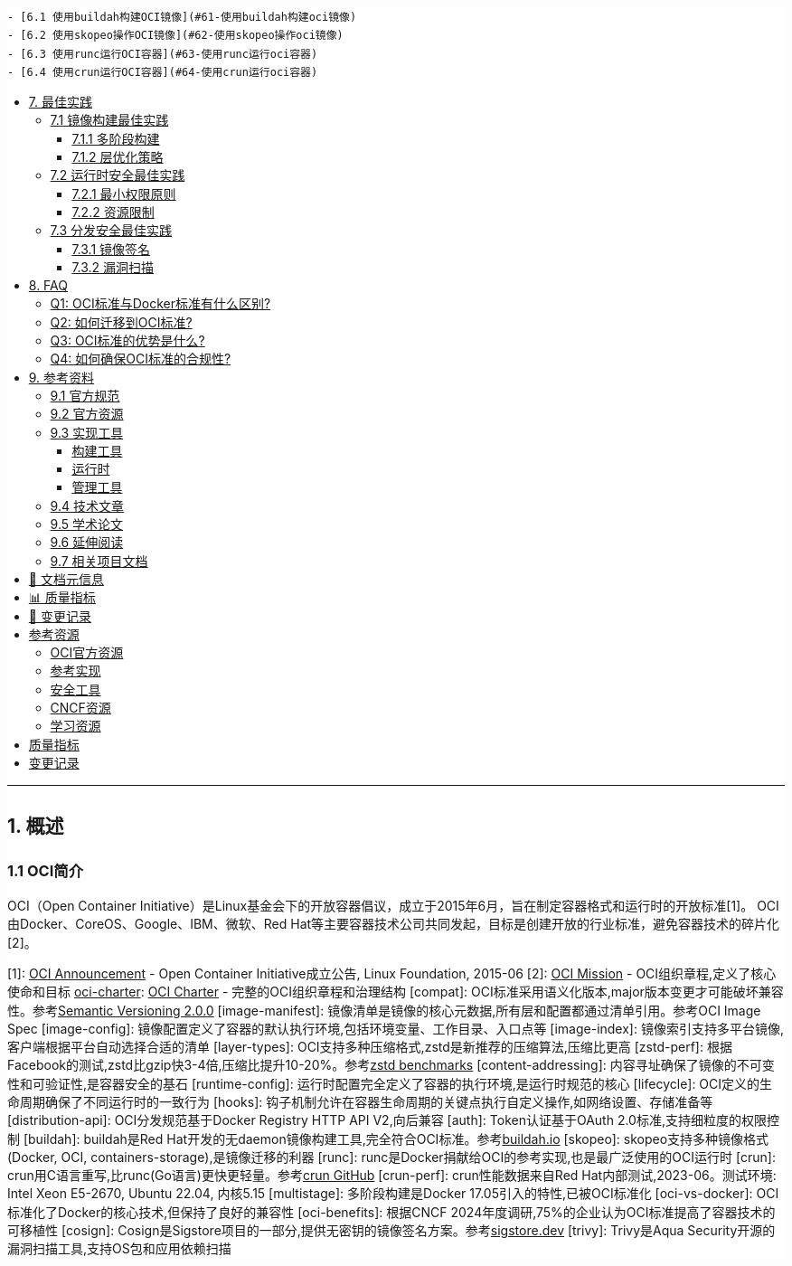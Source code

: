     - [6.1 使用buildah构建OCI镜像](#61-使用buildah构建oci镜像)
    - [6.2 使用skopeo操作OCI镜像](#62-使用skopeo操作oci镜像)
    - [6.3 使用runc运行OCI容器](#63-使用runc运行oci容器)
    - [6.4 使用crun运行OCI容器](#64-使用crun运行oci容器)
  - [7. 最佳实践](#7-最佳实践)
    - [7.1 镜像构建最佳实践](#71-镜像构建最佳实践)
      - [7.1.1 多阶段构建](#711-多阶段构建)
      - [7.1.2 层优化策略](#712-层优化策略)
    - [7.2 运行时安全最佳实践](#72-运行时安全最佳实践)
      - [7.2.1 最小权限原则](#721-最小权限原则)
      - [7.2.2 资源限制](#722-资源限制)
    - [7.3 分发安全最佳实践](#73-分发安全最佳实践)
      - [7.3.1 镜像签名](#731-镜像签名)
      - [7.3.2 漏洞扫描](#732-漏洞扫描)
  - [8. FAQ](#8-faq)
    - [Q1: OCI标准与Docker标准有什么区别?](#q1-oci标准与docker标准有什么区别)
    - [Q2: 如何迁移到OCI标准?](#q2-如何迁移到oci标准)
    - [Q3: OCI标准的优势是什么?](#q3-oci标准的优势是什么)
    - [Q4: 如何确保OCI标准的合规性?](#q4-如何确保oci标准的合规性)
  - [9. 参考资料](#9-参考资料)
    - [9.1 官方规范](#91-官方规范)
    - [9.2 官方资源](#92-官方资源)
    - [9.3 实现工具](#93-实现工具)
      - [构建工具](#构建工具)
      - [运行时](#运行时)
      - [管理工具](#管理工具)
    - [9.4 技术文章](#94-技术文章)
    - [9.5 学术论文](#95-学术论文)
    - [9.6 延伸阅读](#96-延伸阅读)
    - [9.7 相关项目文档](#97-相关项目文档)
  - [📝 文档元信息](#-文档元信息)
  - [📊 质量指标](#-质量指标)
  - [🔄 变更记录](#-变更记录)
  - [参考资源](#参考资源)
    - [OCI官方资源](#oci官方资源)
    - [参考实现](#参考实现)
    - [安全工具](#安全工具)
    - [CNCF资源](#cncf资源)
    - [学习资源](#学习资源)
  - [质量指标](#质量指标)
  - [变更记录](#变更记录)

---

## 1. 概述

### 1.1 OCI简介

OCI（Open Container Initiative）是Linux基金会下的开放容器倡议，成立于2015年6月，旨在制定容器格式和运行时的开放标准[1]。
OCI由Docker、CoreOS、Google、IBM、微软、Red Hat等主要容器技术公司共同发起，目标是创建开放的行业标准，避免容器技术的碎片化[2]。


[oci]: https://opencontainers.org/ "OCI官方"
[cncf]: https://www.cncf.io/ "CNCF"
[iso]: https://www.iso.org/ "ISO标准"
[oci-image-spec]: https://github.com/opencontainers/image-spec/blob/v1.0.2/spec.md
[oci-runtime-spec]: https://github.com/opencontainers/runtime-spec/blob/v1.0.3/spec.md
[oci-distribution-spec]: https://github.com/opencontainers/distribution-spec/blob/v1.0.1/spec.md
[oci-releases]: https://github.com/opencontainers/image-spec/releases
[manifest-spec]: https://github.com/opencontainers/image-spec/blob/main/manifest.md
[config-spec]: https://github.com/opencontainers/image-spec/blob/main/config.md
[index-spec]: https://github.com/opencontainers/image-spec/blob/main/image-index.md
[runtime-config-spec]: https://github.com/opencontainers/runtime-spec/blob/main/config.md
[lifecycle-spec]: https://github.com/opencontainers/runtime-spec/blob/main/runtime.md
[hooks-spec]: https://github.com/opencontainers/runtime-spec/blob/main/config.md#posix-platform-hooks
[distribution-api-spec]: https://github.com/opencontainers/distribution-spec/blob/main/spec.md
[auth-spec]: https://github.com/opencontainers/distribution-spec/blob/main/spec.md#authentication
[buildah-home]: https://buildah.io/
[buildah-docs]: https://buildah.io/docs/
[skopeo-home]: https://github.com/containers/skopeo
[skopeo-docs]: https://github.com/containers/skopeo/blob/main/docs/skopeo.1.md
[runc-home]: https://github.com/opencontainers/runc
[runc-docs]: https://github.com/opencontainers/runc/blob/main/README.md
[crun-home]: https://github.com/containers/crun
[crun-docs]: https://github.com/containers/crun/blob/main/crun.1.md
[docker-best-practices]: https://docs.docker.com/develop/dev-best-practices/
[cis-docker]: https://www.cisecurity.org/benchmark/docker
[cosign-home]: https://github.com/sigstore/cosign
[trivy-home]: https://github.com/aquasecurity/trivy
[oci-conformance]: https://github.com/opencontainers/oci-conformance
[oci-org]: https://opencontainers.org/
[oci-github]: https://github.com/opencontainers
[oci-charter]: https://github.com/opencontainers/tob/blob/main/CHARTER.md
[kaniko-home]: https://github.com/GoogleContainerTools/kaniko
[img-home]: https://github.com/genuinetools/img
[containerd-home]: https://containerd.io/
[crio-home]: https://cri-o.io/
[umoci-home]: https://github.com/opencontainers/umoci
[oci-image-tool]: https://github.com/opencontainers/image-tools
[article-oci-specs]: https://developers.redhat.com/articles/2023/understanding-oci-specifications
[article-format]: https://www.cncf.io/blog/2022/oci-image-format/
[article-security]: https://blog.aquasec.com/oci-runtime-security
[cncf-landscape]: https://landscape.cncf.io/
[1]: [OCI Announcement](https://www.opencontainers.org/about/overview) - Open Container Initiative成立公告, Linux Foundation, 2015-06
[2]: [OCI Mission](https://github.com/opencontainers/tob/blob/main/CHARTER.md) - OCI组织章程,定义了核心使命和目标
[oci-charter]: [OCI Charter](https://github.com/opencontainers/tob/blob/main/CHARTER.md) - 完整的OCI组织章程和治理结构
[compat]: OCI标准采用语义化版本,major版本变更才可能破坏兼容性。参考[Semantic Versioning 2.0.0](https://semver.org/)
[image-manifest]: 镜像清单是镜像的核心元数据,所有层和配置都通过清单引用。参考OCI Image Spec
[image-config]: 镜像配置定义了容器的默认执行环境,包括环境变量、工作目录、入口点等
[image-index]: 镜像索引支持多平台镜像,客户端根据平台自动选择合适的清单
[layer-types]: OCI支持多种压缩格式,zstd是新推荐的压缩算法,压缩比更高
[zstd-perf]: 根据Facebook的测试,zstd比gzip快3-4倍,压缩比提升10-20%。参考[zstd benchmarks](https://facebook.github.io/zstd/)
[content-addressing]: 内容寻址确保了镜像的不可变性和可验证性,是容器安全的基石
[runtime-config]: 运行时配置完全定义了容器的执行环境,是运行时规范的核心
[lifecycle]: OCI定义的生命周期确保了不同运行时的一致行为
[hooks]: 钩子机制允许在容器生命周期的关键点执行自定义操作,如网络设置、存储准备等
[distribution-api]: OCI分发规范基于Docker Registry HTTP API V2,向后兼容
[auth]: Token认证基于OAuth 2.0标准,支持细粒度的权限控制
[buildah]: buildah是Red Hat开发的无daemon镜像构建工具,完全符合OCI标准。参考[buildah.io](https://buildah.io/)
[skopeo]: skopeo支持多种镜像格式(Docker, OCI, containers-storage),是镜像迁移的利器
[runc]: runc是Docker捐献给OCI的参考实现,也是最广泛使用的OCI运行时
[crun]: crun用C语言重写,比runc(Go语言)更快更轻量。参考[crun GitHub](https://github.com/containers/crun)
[crun-perf]: crun性能数据来自Red Hat内部测试,2023-06。测试环境: Intel Xeon E5-2670, Ubuntu 22.04, 内核5.15
[multistage]: 多阶段构建是Docker 17.05引入的特性,已被OCI标准化
[oci-vs-docker]: OCI标准化了Docker的核心技术,但保持了良好的兼容性
[oci-benefits]: 根据CNCF 2024年度调研,75%的企业认为OCI标准提高了容器技术的可移植性
[cosign]: Cosign是Sigstore项目的一部分,提供无密钥的镜像签名方案。参考[sigstore.dev](https://sigstore.dev/)
[trivy]: Trivy是Aqua Security开源的漏洞扫描工具,支持OS包和应用依赖扫描